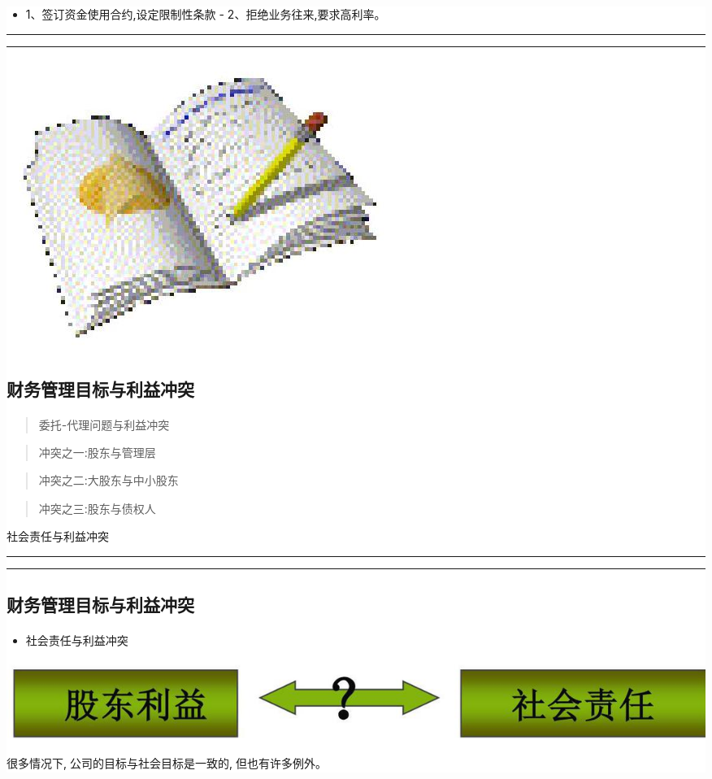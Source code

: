- 1、签订资金使用合约,设定限制性条款 - 2、拒绝业务往来,要求高利率。

__________

__________

![01954a79-8ac2-7a92-a596-ece23bbd57d4_49_1590_1249_471_358_0.jpg](images/01954a79-8ac2-7a92-a596-ece23bbd57d4_49_1590_1249_471_358_0.jpg)

## 财务管理目标与利益冲突

>委托-代理问题与利益冲突

>冲突之一:股东与管理层

>冲突之二:大股东与中小股东

>冲突之三:股东与债权人

社会责任与利益冲突

__________

__________

## 财务管理目标与利益冲突

- 社会责任与利益冲突

![01954a79-8ac2-7a92-a596-ece23bbd57d4_51_474_656_1148_132_0.jpg](images/01954a79-8ac2-7a92-a596-ece23bbd57d4_51_474_656_1148_132_0.jpg)

很多情况下, 公司的目标与社会目标是一致的, 但也有许多例外。
